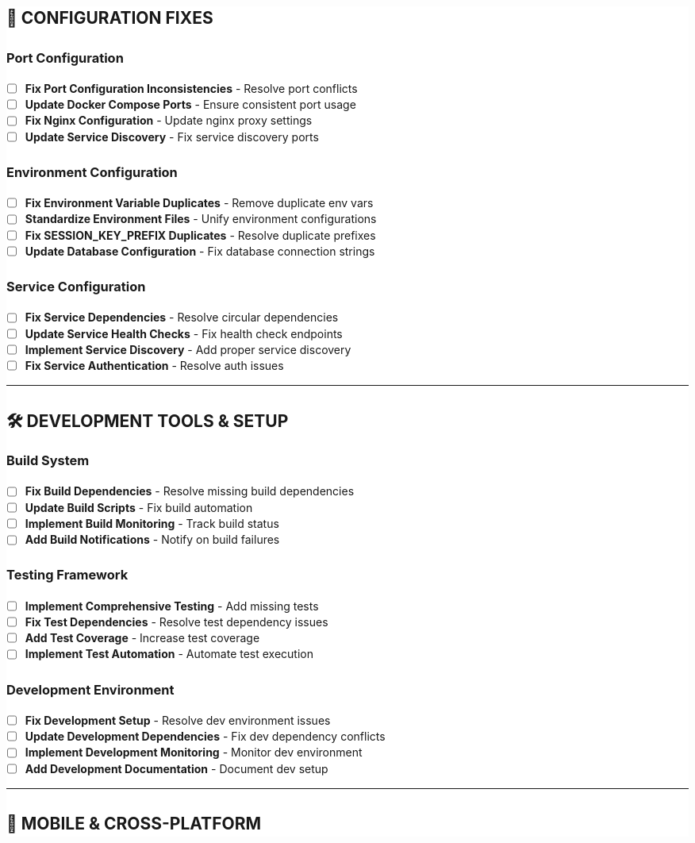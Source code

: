 ## 🔧 **CONFIGURATION FIXES**

### Port Configuration

- [ ] **Fix Port Configuration Inconsistencies** - Resolve port conflicts
- [ ] **Update Docker Compose Ports** - Ensure consistent port usage
- [ ] **Fix Nginx Configuration** - Update nginx proxy settings
- [ ] **Update Service Discovery** - Fix service discovery ports

### Environment Configuration

- [ ] **Fix Environment Variable Duplicates** - Remove duplicate env vars
- [ ] **Standardize Environment Files** - Unify environment configurations
- [ ] **Fix SESSION_KEY_PREFIX Duplicates** - Resolve duplicate prefixes
- [ ] **Update Database Configuration** - Fix database connection strings

### Service Configuration

- [ ] **Fix Service Dependencies** - Resolve circular dependencies
- [ ] **Update Service Health Checks** - Fix health check endpoints
- [ ] **Implement Service Discovery** - Add proper service discovery
- [ ] **Fix Service Authentication** - Resolve auth issues

---

## 🛠️ **DEVELOPMENT TOOLS & SETUP**

### Build System

- [ ] **Fix Build Dependencies** - Resolve missing build dependencies
- [ ] **Update Build Scripts** - Fix build automation
- [ ] **Implement Build Monitoring** - Track build status
- [ ] **Add Build Notifications** - Notify on build failures

### Testing Framework

- [ ] **Implement Comprehensive Testing** - Add missing tests
- [ ] **Fix Test Dependencies** - Resolve test dependency issues
- [ ] **Add Test Coverage** - Increase test coverage
- [ ] **Implement Test Automation** - Automate test execution

### Development Environment

- [ ] **Fix Development Setup** - Resolve dev environment issues
- [ ] **Update Development Dependencies** - Fix dev dependency conflicts
- [ ] **Implement Development Monitoring** - Monitor dev environment
- [ ] **Add Development Documentation** - Document dev setup

---

## 📱 **MOBILE & CROSS-PLATFORM**
